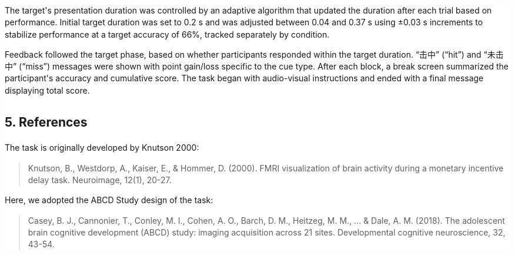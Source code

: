 The target's presentation duration was controlled by an adaptive algorithm that updated the duration after each trial based on performance. Initial target duration was set to 0.2 s and was adjusted between 0.04 and 0.37 s using ±0.03 s increments to stabilize performance at a target accuracy of 66%, tracked separately by condition.

Feedback followed the target phase, based on whether participants responded within the target duration. “击中” (“hit”) and “未击中” (“miss”) messages were shown with point gain/loss specific to the cue type. After each block, a break screen summarized the participant's accuracy and cumulative score. The task began with audio-visual instructions and ended with a final message displaying total score. 

## 5. References
The task is originally developed by Knutson 2000:
>Knutson, B., Westdorp, A., Kaiser, E., & Hommer, D. (2000). FMRI visualization of brain activity during a monetary incentive delay task. Neuroimage, 12(1), 20-27.

Here, we adopted the ABCD Study design of the task:
>Casey, B. J., Cannonier, T., Conley, M. I., Cohen, A. O., Barch, D. M., Heitzeg, M. M., ... & Dale, A. M. (2018). The adolescent brain cognitive development (ABCD) study: imaging acquisition across 21 sites. Developmental cognitive neuroscience, 32, 43-54.